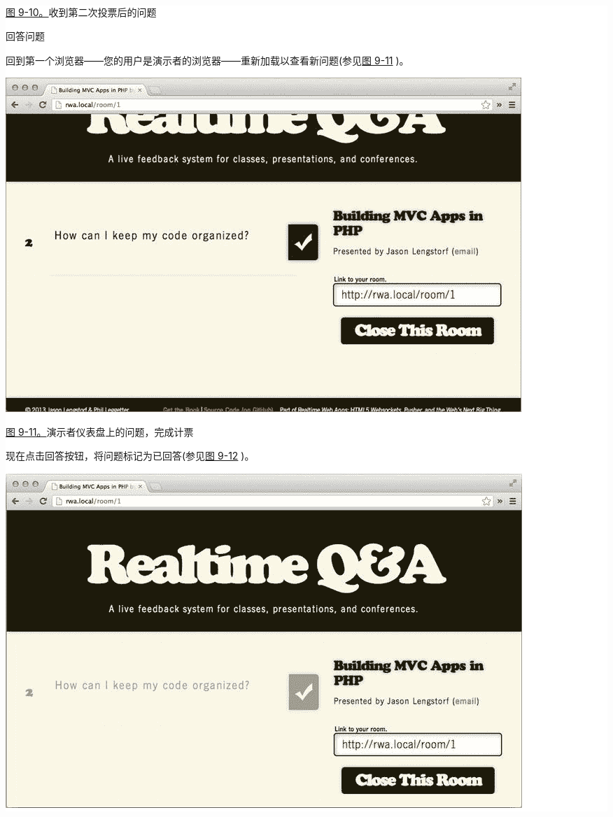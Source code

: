 [图 9-10。](#_Fig10)收到第二次投票后的问题

回答问题

回到第一个浏览器——您的用户是演示者的浏览器——重新加载以查看新问题(参见[图 9-11](#Fig11) )。

![9781430246206_Fig09-11.jpg](img/9781430246206_Fig09-11.jpg)

[图 9-11。](#_Fig11)演示者仪表盘上的问题，完成计票

现在点击回答按钮，将问题标记为已回答(参见[图 9-12](#Fig12) )。

![9781430246206_Fig09-12.jpg](img/9781430246206_Fig09-12.jpg)
